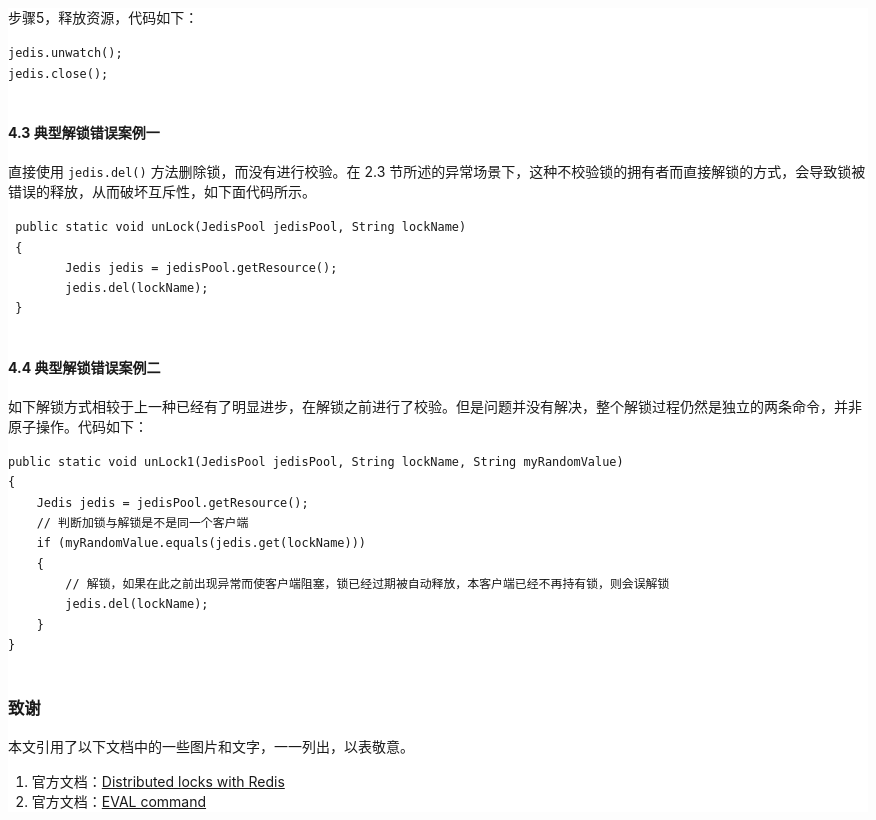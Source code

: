 步骤5，释放资源，代码如下：

```
jedis.unwatch();
jedis.close();


```

#### 4.3 典型解锁错误案例一

直接使用 `jedis.del()` 方法删除锁，而没有进行校验。在 2.3 节所述的异常场景下，这种不校验锁的拥有者而直接解锁的方式，会导致锁被错误的释放，从而破坏互斥性，如下面代码所示。

```
 public static void unLock(JedisPool jedisPool, String lockName)
 {
        Jedis jedis = jedisPool.getResource();
        jedis.del(lockName);
 }


```

#### 4.4 典型解锁错误案例二

如下解锁方式相较于上一种已经有了明显进步，在解锁之前进行了校验。但是问题并没有解决，整个解锁过程仍然是独立的两条命令，并非原子操作。代码如下：

```
public static void unLock1(JedisPool jedisPool, String lockName, String myRandomValue)
{
    Jedis jedis = jedisPool.getResource();
    // 判断加锁与解锁是不是同一个客户端
    if (myRandomValue.equals(jedis.get(lockName))) 
    {
        // 解锁，如果在此之前出现异常而使客户端阻塞，锁已经过期被自动释放，本客户端已经不再持有锁，则会误解锁
        jedis.del(lockName);
    }
}


```

### 致谢

本文引用了以下文档中的一些图片和文字，一一列出，以表敬意。

1. 官方文档：[Distributed locks with Redis](https://redis.io/topics/distlock)
2. 官方文档：[EVAL command](https://redis.io/commands/eval)